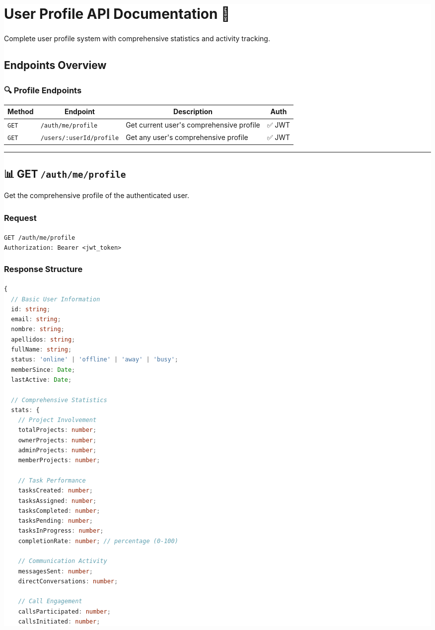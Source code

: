# User Profile API Documentation 👤

Complete user profile system with comprehensive statistics and activity tracking.

## **Endpoints Overview**

### **🔍 Profile Endpoints**
| Method | Endpoint | Description | Auth |
|--------|----------|-------------|------|
| `GET` | `/auth/me/profile` | Get current user's comprehensive profile | ✅ JWT |
| `GET` | `/users/:userId/profile` | Get any user's comprehensive profile | ✅ JWT |

---

## **📊 GET `/auth/me/profile`**

Get the comprehensive profile of the authenticated user.

### **Request**
```http
GET /auth/me/profile
Authorization: Bearer <jwt_token>
```

### **Response Structure**
```typescript
{
  // Basic User Information
  id: string;
  email: string;
  nombre: string;
  apellidos: string;
  fullName: string;
  status: 'online' | 'offline' | 'away' | 'busy';
  memberSince: Date;
  lastActive: Date;
  
  // Comprehensive Statistics
  stats: {
    // Project Involvement
    totalProjects: number;
    ownerProjects: number;
    adminProjects: number;
    memberProjects: number;
    
    // Task Performance
    tasksCreated: number;
    tasksAssigned: number;
    tasksCompleted: number;
    tasksPending: number;
    tasksInProgress: number;
    completionRate: number; // percentage (0-100)
    
    // Communication Activity
    messagesSent: number;
    directConversations: number;
    
    // Call Engagement
    callsParticipated: number;
    callsInitiated: number;
```